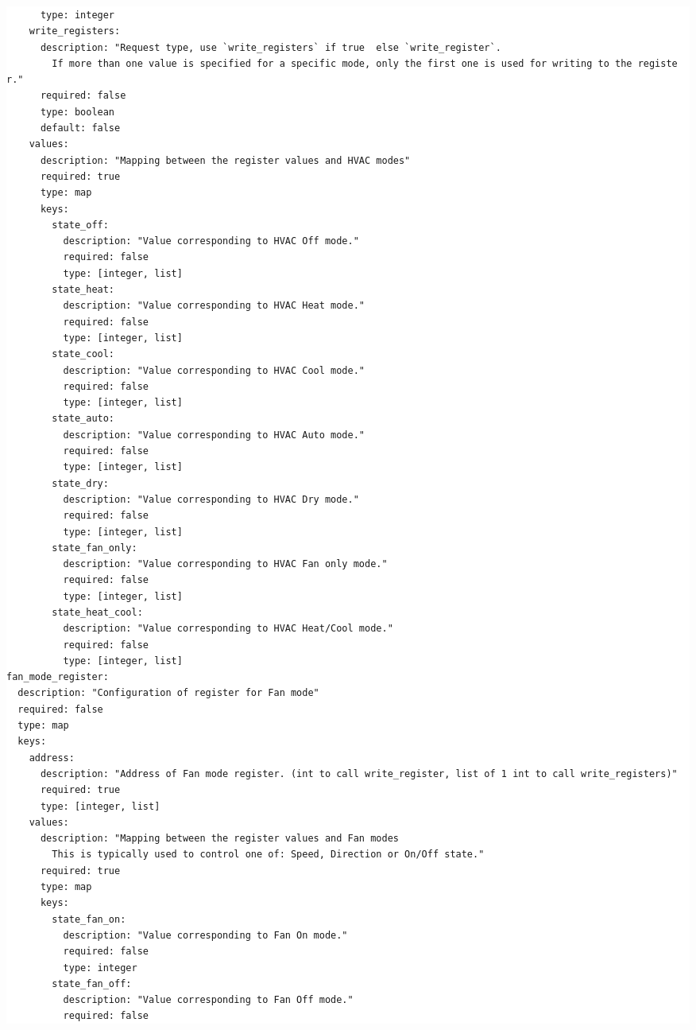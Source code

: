           type: integer
        write_registers:
          description: "Request type, use `write_registers` if true  else `write_register`.
            If more than one value is specified for a specific mode, only the first one is used for writing to the register."
          required: false
          type: boolean
          default: false
        values:
          description: "Mapping between the register values and HVAC modes"
          required: true
          type: map
          keys:
            state_off:
              description: "Value corresponding to HVAC Off mode."
              required: false
              type: [integer, list]
            state_heat:
              description: "Value corresponding to HVAC Heat mode."
              required: false
              type: [integer, list]
            state_cool:
              description: "Value corresponding to HVAC Cool mode."
              required: false
              type: [integer, list]
            state_auto:
              description: "Value corresponding to HVAC Auto mode."
              required: false
              type: [integer, list]
            state_dry:
              description: "Value corresponding to HVAC Dry mode."
              required: false
              type: [integer, list]
            state_fan_only:
              description: "Value corresponding to HVAC Fan only mode."
              required: false
              type: [integer, list]
            state_heat_cool:
              description: "Value corresponding to HVAC Heat/Cool mode."
              required: false
              type: [integer, list]
    fan_mode_register:
      description: "Configuration of register for Fan mode"
      required: false
      type: map
      keys:
        address:
          description: "Address of Fan mode register. (int to call write_register, list of 1 int to call write_registers)"
          required: true
          type: [integer, list]
        values:
          description: "Mapping between the register values and Fan modes
            This is typically used to control one of: Speed, Direction or On/Off state."
          required: true
          type: map
          keys:
            state_fan_on:
              description: "Value corresponding to Fan On mode."
              required: false
              type: integer
            state_fan_off:
              description: "Value corresponding to Fan Off mode."
              required: false